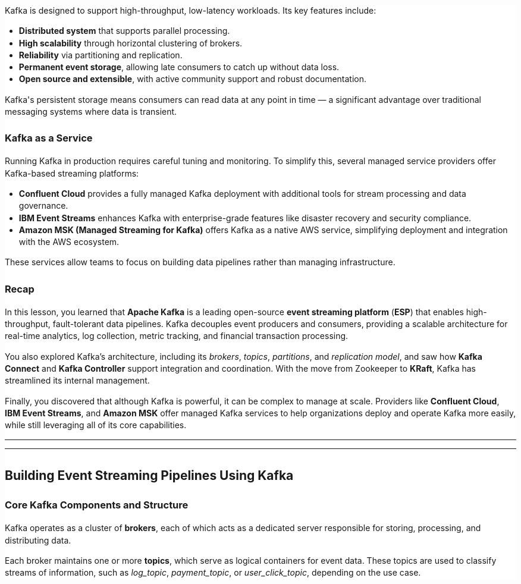 Kafka is designed to support high-throughput, low-latency workloads. Its key features include:

- **Distributed system** that supports parallel processing.
- **High scalability** through horizontal clustering of brokers.
- **Reliability** via partitioning and replication.
- **Permanent event storage**, allowing late consumers to catch up without data loss.
- **Open source and extensible**, with active community support and robust documentation.

Kafka's persistent storage means consumers can read data at any point in time — a significant advantage over traditional messaging systems where data is transient.

### **Kafka as a Service**

Running Kafka in production requires careful tuning and monitoring. To simplify this, several managed service providers offer Kafka-based streaming platforms:

- **Confluent Cloud** provides a fully managed Kafka deployment with additional tools for stream processing and data governance.
- **IBM Event Streams** enhances Kafka with enterprise-grade features like disaster recovery and security compliance.
- **Amazon MSK (Managed Streaming for Kafka)** offers Kafka as a native AWS service, simplifying deployment and integration with the AWS ecosystem.

These services allow teams to focus on building data pipelines rather than managing infrastructure.

### **Recap**

In this lesson, you learned that **Apache Kafka** is a leading open-source **event streaming platform** (**ESP**) that enables high-throughput, fault-tolerant data pipelines.  Kafka decouples event producers and consumers, providing a scalable architecture for real-time analytics, log collection, metric tracking, and financial transaction processing.

You also explored Kafka’s architecture, including its *brokers*, *topics*, *partitions*, and *replication model*, and saw how **Kafka Connect** and **Kafka Controller** support integration and coordination. With the move from Zookeeper to **KRaft**, Kafka has streamlined its internal management.

Finally, you discovered that although Kafka is powerful, it can be complex to manage at scale. Providers like **Confluent Cloud**, **IBM Event Streams**, and **Amazon MSK** offer managed Kafka services to help organizations deploy and operate Kafka more easily, while still leveraging all of its core capabilities.

---
---

## **Building Event Streaming Pipelines Using Kafka**

### **Core Kafka Components and Structure**

Kafka operates as a cluster of **brokers**, each of which acts as a dedicated server responsible for storing, processing, and distributing data.

Each broker maintains one or more **topics**, which serve as logical containers for event data. These topics are used to classify streams of information, such as *log_topic*, *payment_topic*, or *user_click_topic*, depending on the use case.
